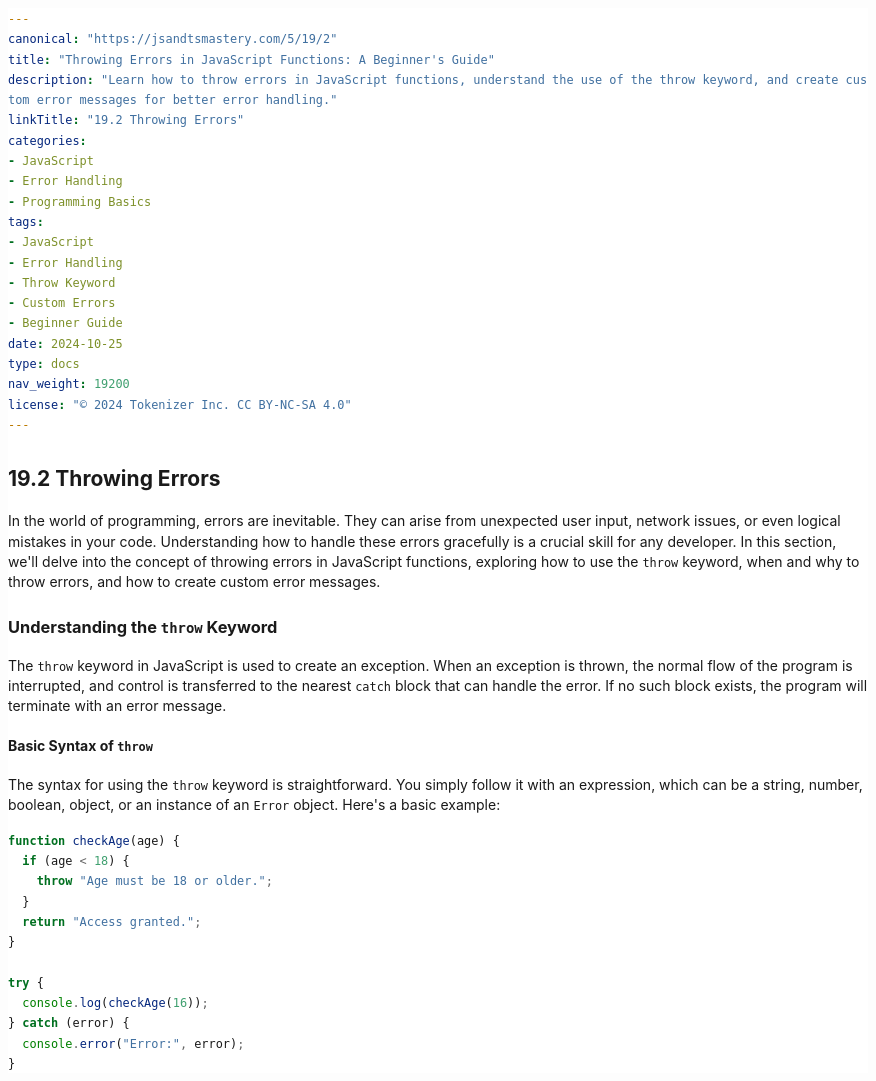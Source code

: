 ```yaml
---
canonical: "https://jsandtsmastery.com/5/19/2"
title: "Throwing Errors in JavaScript Functions: A Beginner's Guide"
description: "Learn how to throw errors in JavaScript functions, understand the use of the throw keyword, and create custom error messages for better error handling."
linkTitle: "19.2 Throwing Errors"
categories:
- JavaScript
- Error Handling
- Programming Basics
tags:
- JavaScript
- Error Handling
- Throw Keyword
- Custom Errors
- Beginner Guide
date: 2024-10-25
type: docs
nav_weight: 19200
license: "© 2024 Tokenizer Inc. CC BY-NC-SA 4.0"
---
```


## 19.2 Throwing Errors

In the world of programming, errors are inevitable. They can arise from unexpected user input, network issues, or even logical mistakes in your code. Understanding how to handle these errors gracefully is a crucial skill for any developer. In this section, we'll delve into the concept of throwing errors in JavaScript functions, exploring how to use the `throw` keyword, when and why to throw errors, and how to create custom error messages.

### Understanding the `throw` Keyword

The `throw` keyword in JavaScript is used to create an exception. When an exception is thrown, the normal flow of the program is interrupted, and control is transferred to the nearest `catch` block that can handle the error. If no such block exists, the program will terminate with an error message.

#### Basic Syntax of `throw`

The syntax for using the `throw` keyword is straightforward. You simply follow it with an expression, which can be a string, number, boolean, object, or an instance of an `Error` object. Here's a basic example:

```javascript
function checkAge(age) {
  if (age < 18) {
    throw "Age must be 18 or older.";
  }
  return "Access granted.";
}

try {
  console.log(checkAge(16));
} catch (error) {
  console.error("Error:", error);
}
```
